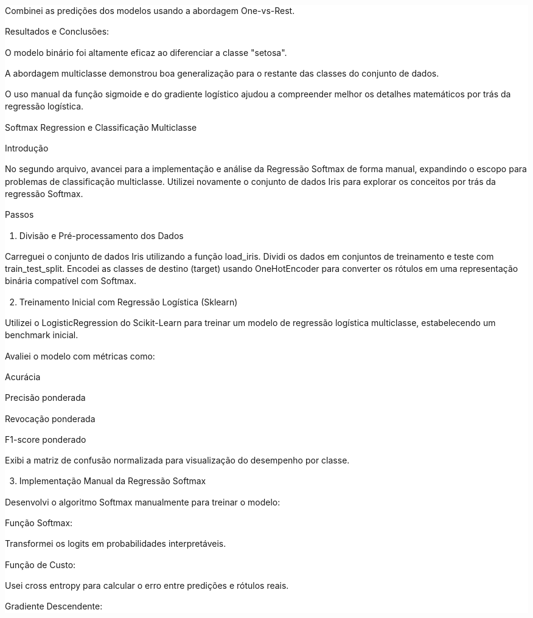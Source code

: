 Combinei as predições dos modelos usando a abordagem One-vs-Rest.

Resultados e Conclusões:

O modelo binário foi altamente eficaz ao diferenciar a classe "setosa".

A abordagem multiclasse demonstrou boa generalização para o restante das classes do conjunto de dados.

O uso manual da função sigmoide e do gradiente logístico ajudou a compreender melhor os detalhes matemáticos por trás da regressão logística.




Softmax Regression e Classificação Multiclasse

Introdução

No segundo arquivo, avancei para a implementação e análise da Regressão Softmax de forma manual, expandindo o escopo para problemas de classificação multiclasse. 
Utilizei novamente o conjunto de dados Iris para explorar os conceitos por trás da regressão Softmax.

Passos

1. Divisão e Pré-processamento dos Dados
   
Carreguei o conjunto de dados Iris utilizando a função load_iris.
Dividi os dados em conjuntos de treinamento e teste com train_test_split.
Encodei as classes de destino (target) usando OneHotEncoder para converter os rótulos em uma representação binária compatível com Softmax.

2. Treinamento Inicial com Regressão Logística (Sklearn)
   
Utilizei o LogisticRegression do Scikit-Learn para treinar um modelo de regressão logística multiclasse, estabelecendo um benchmark inicial.

Avaliei o modelo com métricas como:

Acurácia

Precisão ponderada

Revocação ponderada

F1-score ponderado

Exibi a matriz de confusão normalizada para visualização do desempenho por classe.

3. Implementação Manual da Regressão Softmax
   
Desenvolvi o algoritmo Softmax manualmente para treinar o modelo:

Função Softmax: 

Transformei os logits em probabilidades interpretáveis.

Função de Custo: 

Usei cross entropy para calcular o erro entre predições e rótulos reais.

Gradiente Descendente: 
